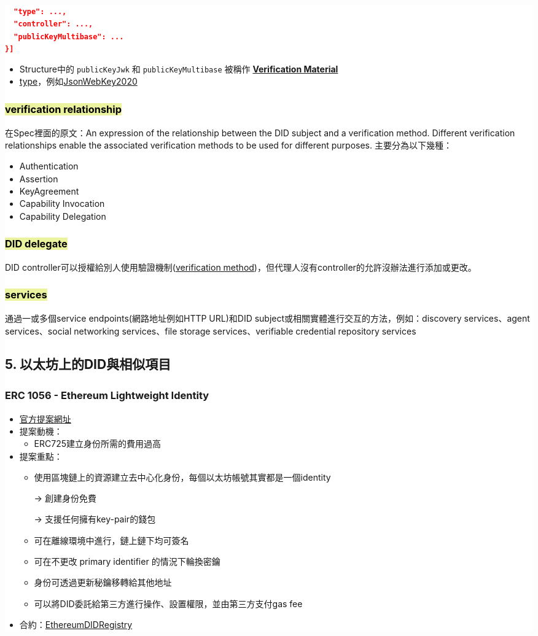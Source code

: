   ``` json
    "type": ...,
    "controller": ...,
    "publicKeyMultibase": ...
  }]
  ```
- Structure中的 `publicKeyJwk` 和 `publicKeyMultibase` 被稱作 [**Verification Material**](https://www.w3.org/TR/did-spec-registries/#verification-method-properties)
- [type](https://www.w3.org/TR/did-spec-registries/#verification-method-types)，例如[JsonWebKey2020](https://w3c-ccg.github.io/lds-jws2020/)


### <mark style="background-color: #ecf39e">verification relationship</mark>
在Spec裡面的原文：An expression of the relationship between the DID subject and a verification method. Different verification relationships enable the associated verification methods to be used for different purposes.
主要分為以下幾種：
- Authentication
- Assertion
- KeyAgreement
- Capability Invocation
- Capability Delegation

### <mark style="background-color: #ecf39e">DID delegate</mark>

DID controller可以授權給別人使用驗證機制([verification method](https://www.w3.org/TR/did-core/#dfn-verification-method))，但代理人沒有controller的允許沒辦法進行添加或更改。

### <mark style="background-color: #ecf39e">services</mark>

通過一或多個service endpoints(網路地址例如HTTP URL)和DID subject或相關實體進行交互的方法，例如：discovery services、agent services、social networking services、file storage services、verifiable credential repository services
&nbsp; 

## 5. 以太坊上的DID與相似項目

### ERC 1056 - **Ethereum Lightweight Identity**

- [官方提案網址](https://eips.ethereum.org/EIPS/eip-1056)
- 提案動機：
    - ERC725建立身份所需的費用過高
- 提案重點：
    - 使用區塊鏈上的資源建立去中心化身份，每個以太坊帳號其實都是一個identity
        
        → 創建身份免費
        
        → 支援任何擁有key-pair的錢包
        
    - 可在離線環境中進行，鏈上鏈下均可簽名
    - 可在不更改 primary identifier 的情況下輪換密鑰
    - 身份可透過更新秘鑰移轉給其他地址
    - 可以將DID委託給第三方進行操作、設置權限，並由第三方支付gas fee
- 合約：[EthereumDIDRegistry](https://rinkeby.etherscan.io/address/0xdCa7EF03e98e0DC2B855bE647C39ABe984fcF21B)
